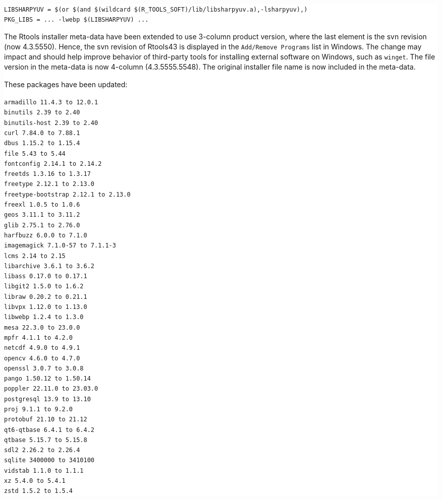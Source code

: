 ```
LIBSHARPYUV = $(or $(and $(wildcard $(R_TOOLS_SOFT)/lib/libsharpyuv.a),-lsharpyuv),)
PKG_LIBS = ... -lwebp $(LIBSHARPYUV) ... 
```

The Rtools installer meta-data have been extended to use 3-column product
version, where the last element is the svn revision (now 4.3.5550).  Hence,
the svn revision of Rtools43 is displayed in the `Add/Remove Programs` list
in Windows.  The change may impact and should help improve behavior of
third-party tools for installing external software on Windows, such as
`winget`.  The file version in the meta-data is now 4-column
(4.3.5555.5548).  The original installer file name is now included in the
meta-data.

These packages have been updated:

```
armadillo 11.4.3 to 12.0.1
binutils 2.39 to 2.40
binutils-host 2.39 to 2.40
curl 7.84.0 to 7.88.1
dbus 1.15.2 to 1.15.4
file 5.43 to 5.44
fontconfig 2.14.1 to 2.14.2
freetds 1.3.16 to 1.3.17
freetype 2.12.1 to 2.13.0
freetype-bootstrap 2.12.1 to 2.13.0
freexl 1.0.5 to 1.0.6
geos 3.11.1 to 3.11.2
glib 2.75.1 to 2.76.0
harfbuzz 6.0.0 to 7.1.0
imagemagick 7.1.0-57 to 7.1.1-3
lcms 2.14 to 2.15
libarchive 3.6.1 to 3.6.2
libass 0.17.0 to 0.17.1
libgit2 1.5.0 to 1.6.2
libraw 0.20.2 to 0.21.1
libvpx 1.12.0 to 1.13.0
libwebp 1.2.4 to 1.3.0
mesa 22.3.0 to 23.0.0
mpfr 4.1.1 to 4.2.0
netcdf 4.9.0 to 4.9.1
opencv 4.6.0 to 4.7.0
openssl 3.0.7 to 3.0.8
pango 1.50.12 to 1.50.14
poppler 22.11.0 to 23.03.0
postgresql 13.9 to 13.10
proj 9.1.1 to 9.2.0
protobuf 21.10 to 21.12
qt6-qtbase 6.4.1 to 6.4.2
qtbase 5.15.7 to 5.15.8
sdl2 2.26.2 to 2.26.4
sqlite 3400000 to 3410100
vidstab 1.1.0 to 1.1.1
xz 5.4.0 to 5.4.1
zstd 1.5.2 to 1.5.4
```
